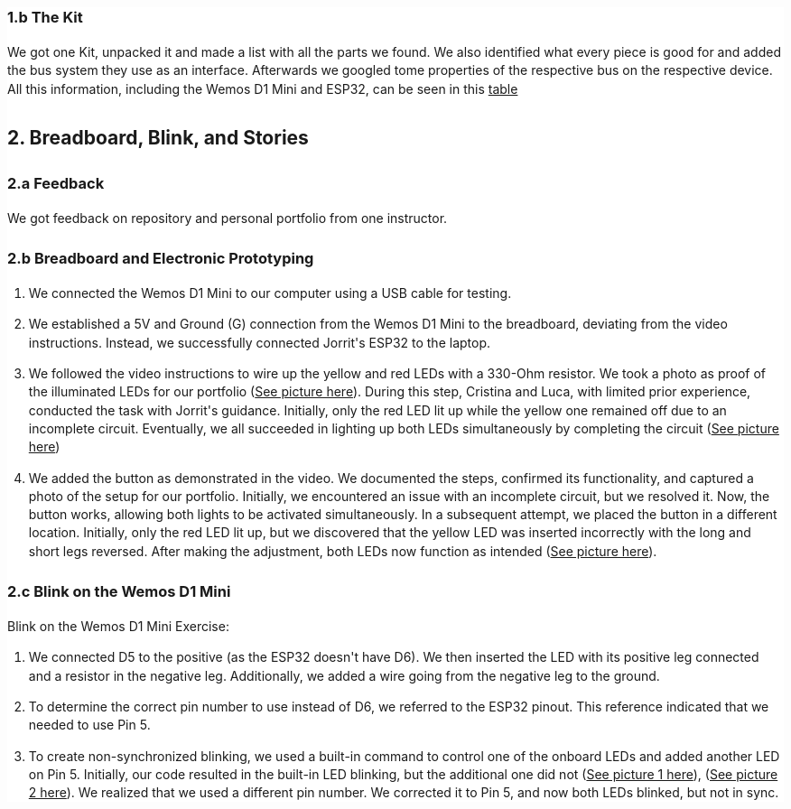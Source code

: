 ### 1.b The Kit     
We got one Kit, unpacked it and made a list with all the parts we found. We also identified what every piece is good for and added the bus system they use as an interface. Afterwards we googled tome properties of the respective bus on the respective device.
All this information, including the Wemos D1 Mini and ESP32, can be seen in this [table](https://docs.google.com/spreadsheets/d/1GLcCDbztd-jvkXTj-HZ6mThsLr_UORJh/edit?usp=sharing&ouid=107652657307043314785&rtpof=true&sd=true)

## 2. Breadboard, Blink, and Stories
### 2.a Feedback
We got feedback on repository and personal portfolio from one instructor.

### 2.b Breadboard and Electronic Prototyping
1. We connected the Wemos D1 Mini to our computer using a USB cable for testing.

2. We established a 5V and Ground (G) connection from the Wemos D1 Mini to the breadboard, deviating from the video instructions. Instead, we successfully connected Jorrit's ESP32 to the laptop.

3. We followed the video instructions to wire up the yellow and red LEDs with a 330-Ohm resistor. We took a photo as proof of the illuminated LEDs for our portfolio (<a href="https://github.com/FlorianRakos/IoT-NotCapricorns/assets/148061546/98668160-db2b-46b5-919b-148b9e33240b
" target="_blank">See picture here</a>). During this step, Cristina and Luca, with limited prior experience, conducted the task with Jorrit's guidance. Initially, only the red LED lit up while the yellow one remained off due to an incomplete circuit. Eventually, we all succeeded in lighting up both LEDs simultaneously by completing the circuit (<a href="https://github.com/FlorianRakos/IoT-NotCapricorns/assets/148061546/cbaed91c-b59d-44fe-9103-939511387c8d" target="_blank">See picture here</a>)

4. We added the button as demonstrated in the video. We documented the steps, confirmed its functionality, and captured a photo of the setup for our portfolio. Initially, we encountered an issue with an incomplete circuit, but we resolved it. Now, the button works, allowing both lights to be activated simultaneously. In a subsequent attempt, we placed the button in a different location. Initially, only the red LED lit up, but we discovered that the yellow LED was inserted incorrectly with the long and short legs reversed. After making the adjustment, both LEDs now function as intended (<a href="https://github.com/FlorianRakos/IoT-NotCapricorns/assets/148061546/a11244e0-5afe-48b2-ac59-61101e0a18ea
" target="_blank">See picture here</a>).

### 2.c Blink on the Wemos D1 Mini
Blink on the Wemos D1 Mini Exercise:

1. We connected D5 to the positive (as the ESP32 doesn't have D6). We then inserted the LED with its positive leg connected and a resistor in the negative leg. Additionally, we added a wire going from the negative leg to the ground.

2. To determine the correct pin number to use instead of D6, we referred to the ESP32 pinout. This reference indicated that we needed to use Pin 5.

3. To create non-synchronized blinking, we used a built-in command to control one of the onboard LEDs and added another LED on Pin 5. Initially, our code resulted in the built-in LED blinking, but the additional one did not (<a href="https://github.com/FlorianRakos/IoT-NotCapricorns/assets/148061546/83d095a7-00aa-4790-83b9-5ce4986efee8
" target="_blank">See picture 1 here</a>), (<a href="https://github.com/FlorianRakos/IoT-NotCapricorns/assets/148061546/8ee8f736-3b24-44e8-b6bb-6ead05b08066" target="_blank">See picture 2 here</a>). We realized that we used a different pin number. We corrected it to Pin 5, and now both LEDs blinked, but not in sync.
